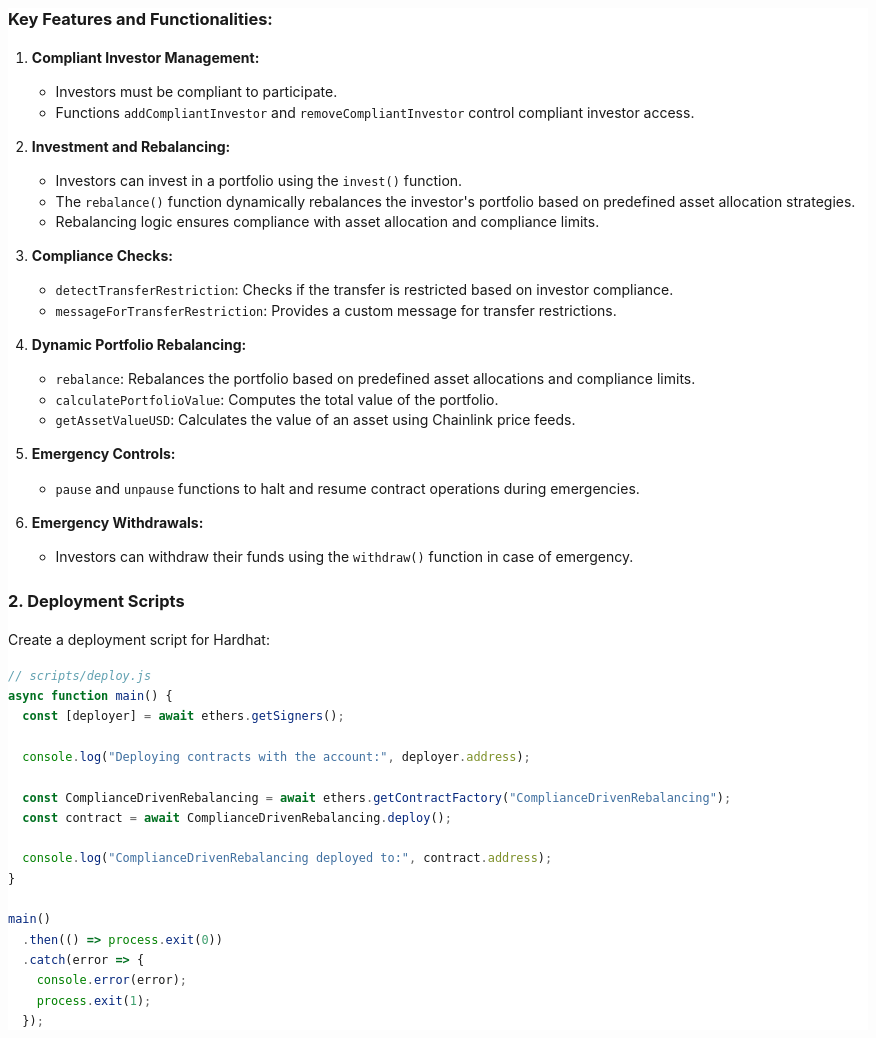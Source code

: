 
### Key Features and Functionalities:

1. **Compliant Investor Management:**
   - Investors must be compliant to participate.
   - Functions `addCompliantInvestor` and `removeCompliantInvestor` control compliant investor access.

2. **Investment and Rebalancing:**
   - Investors can invest in a portfolio using the `invest()` function.
   - The `rebalance()` function dynamically rebalances the investor's portfolio based on predefined asset allocation strategies.
   - Rebalancing logic ensures compliance with asset allocation and compliance limits.

3. **Compliance Checks:**
   - `detectTransferRestriction`: Checks if the transfer is restricted based on investor compliance.
   - `messageForTransferRestriction`: Provides a custom message for transfer restrictions.

4. **Dynamic Portfolio Rebalancing:**
   - `rebalance`: Rebalances the portfolio based on predefined asset allocations and compliance limits.
   - `calculatePortfolioValue`: Computes the total value of the portfolio.
   - `getAssetValueUSD`: Calculates the value of an asset using Chainlink price feeds.

5. **Emergency Controls:**
   - `pause` and `unpause` functions to halt and resume contract operations during emergencies.

6. **Emergency Withdrawals:**
   - Investors can withdraw their funds using the `withdraw()` function in case of emergency.

### 2. Deployment Scripts

Create a deployment script for Hardhat:

```javascript
// scripts/deploy.js
async function main() {
  const [deployer] = await ethers.getSigners();

  console.log("Deploying contracts with the account:", deployer.address);

  const ComplianceDrivenRebalancing = await ethers.getContractFactory("ComplianceDrivenRebalancing");
  const contract = await ComplianceDrivenRebalancing.deploy();

  console.log("ComplianceDrivenRebalancing deployed to:", contract.address);
}

main()
  .then(() => process.exit(0))
  .catch(error => {
    console.error(error);
    process.exit(1);
  });
```
